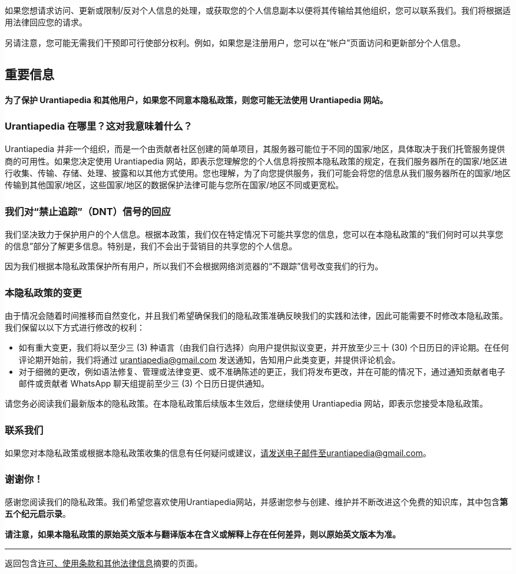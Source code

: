 如果您想请求访问、更新或限制/反对个人信息的处理，或获取您的个人信息副本以便将其传输给其他组织，您可以联系我们。我们将根据适用法律回应您的请求。

另请注意，您可能无需我们干预即可行使部分权利。例如，如果您是注册用户，您可以在“帐户”页面访问和更新部分个人信息。

## 重要信息

**为了保护 Urantiapedia 和其他用户，如果您不同意本隐私政策，则您可能无法使用 Urantiapedia 网站。**


### Urantiapedia 在哪里？这对我意味着什么？

Urantiapedia 并非一个组织，而是一个由贡献者社区创建的简单项目，其服务器可能位于不同的国家/地区，具体取决于我们托管服务提供商的可用性。如果您决定使用 Urantiapedia 网站，即表示您理解您的个人信息将按照本隐私政策的规定，在我们服务器所在的国家/地区进行收集、传输、存储、处理、披露和以其他方式使用。您也理解，为了向您提供服务，我们可能会将您的信息从我们服务器所在的国家/地区传输到其他国家/地区，这些国家/地区的数据保护法律可能与您所在国家/地区不同或更宽松。

### 我们对“禁止追踪”（DNT）信号的回应

我们坚决致力于保护用户的个人信息。根据本政策，我们仅在特定情况下可能共享您的信息，您可以在本隐私政策的“我们何时可以共享您的信息”部分了解更多信息。特别是，我们不会出于营销目的共享您的个人信息。

因为我们根据本隐私政策保护所有用户，所以我们不会根据网络浏览器的“不跟踪”信号改变我们的行为。

### 本隐私政策的变更

由于情况会随着时间推移而自然变化，并且我们希望确保我们的隐私政策准确反映我们的实践和法律，因此可能需要不时修改本隐私政策。我们保留以以下方式进行修改的权利：
- 如有重大变更，我们将以至少三 (3) 种语言（由我们自行选择）向用户提供拟议变更，并开放至少三十 (30) 个日历日的评论期。在任何评论期开始前，我们将通过 urantiapedia@gmail.com 发送通知，告知用户此类变更，并提供评论机会。
- 对于细微的更改，例如语法修复、管理或法律变更、或不准确陈述的更正，我们将发布更改，并在可能的情况下，通过通知贡献者电子邮件或贡献者 WhatsApp 聊天组提前至少三 (3) 个日历日提供通知。

请您务必阅读我们最新版本的隐私政策。在本隐私政策后续版本生效后，您继续使用 Urantiapedia 网站，即表示您接受本隐私政策。

### 联系我们

如果您对本隐私政策或根据本隐私政策收集的信息有任何疑问或建议，请发送电子邮件至urantiapedia@gmail.com。

### 谢谢你！

感谢您阅读我们的隐私政策。我们希望您喜欢使用Urantiapedia网站，并感谢您参与创建、维护并不断改进这个免费的知识库，其中包含**第五个纪元启示录**。

**请注意，如果本隐私政策的原始英文版本与翻译版本在含义或解释上存在任何差异，则以原始英文版本为准。**

---

返回包含[许可、使用条款和其他法律信息](/zh/license)摘要的页面。